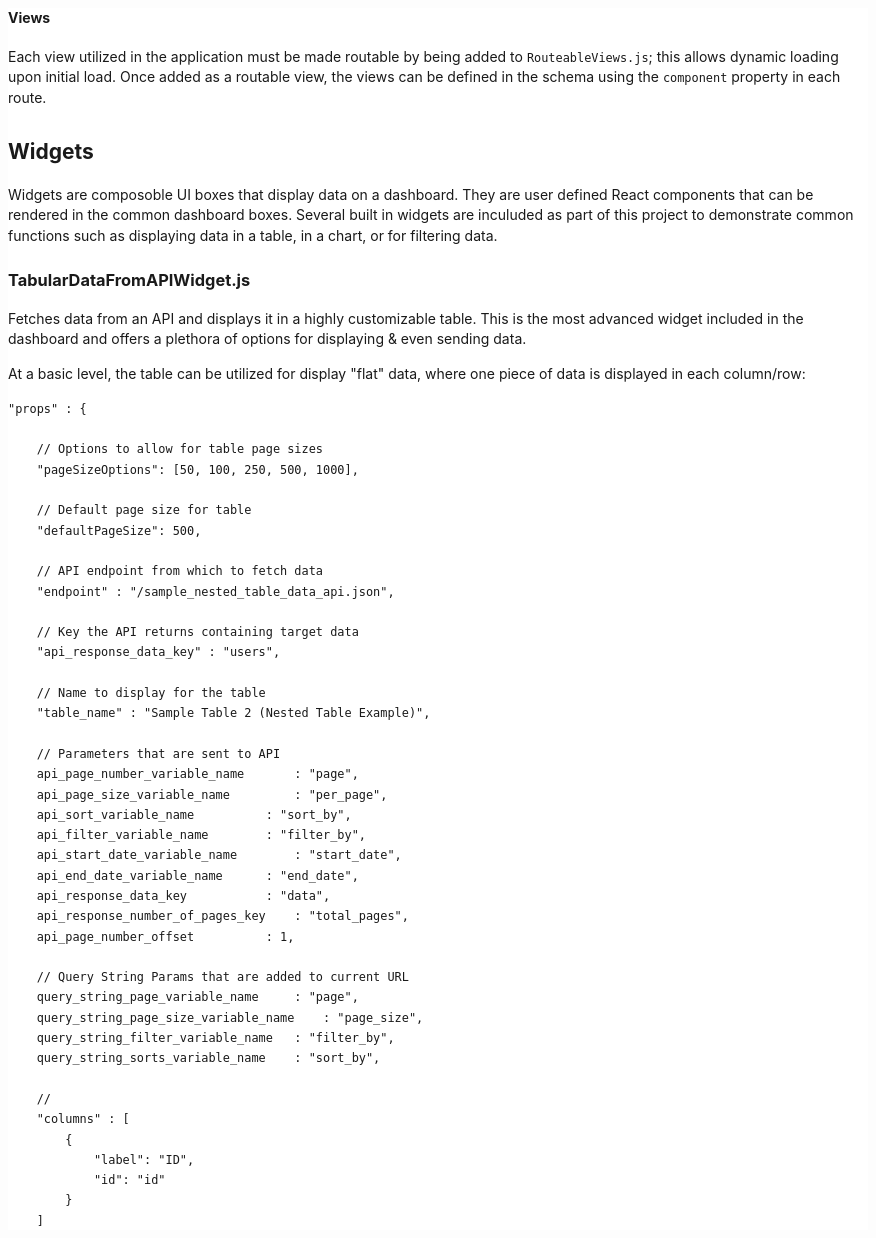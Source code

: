 #### Views

Each view utilized in the application must be made routable by being added to `RouteableViews.js`; this allows dynamic loading upon initial load. Once added as a routable view, the views can be defined in the schema using the `component` property in each route.

## Widgets

Widgets are composoble UI boxes that display data on a dashboard. They are user defined React components that can be rendered in the common dashboard boxes. Several built in widgets are inculuded as part of this project to demonstrate common functions such as displaying data in a table, in a chart, or for filtering data.

### TabularDataFromAPIWidget.js

Fetches data from an API and displays it in a highly customizable table. This is the most advanced widget included in the dashboard and offers a plethora of options for displaying & even sending data.

At a basic level, the table can be utilized for display "flat" data, where one piece of data is displayed in each column/row:

```
"props" : {

	// Options to allow for table page sizes
	"pageSizeOptions": [50, 100, 250, 500, 1000],
	
	// Default page size for table
	"defaultPageSize": 500,
	
	// API endpoint from which to fetch data
	"endpoint" : "/sample_nested_table_data_api.json",	
	
	// Key the API returns containing target data
	"api_response_data_key" : "users",
	
	// Name to display for the table
	"table_name" : "Sample Table 2 (Nested Table Example)",
	
	// Parameters that are sent to API
	api_page_number_variable_name 		: "page",
	api_page_size_variable_name 		: "per_page",
	api_sort_variable_name 			: "sort_by",
	api_filter_variable_name 		: "filter_by",
	api_start_date_variable_name	 	: "start_date",
	api_end_date_variable_name	 	: "end_date",
	api_response_data_key 			: "data",
	api_response_number_of_pages_key 	: "total_pages",	
	api_page_number_offset 			: 1,
		
	// Query String Params that are added to current URL
	query_string_page_variable_name 	: "page",
	query_string_page_size_variable_name    : "page_size",
	query_string_filter_variable_name	: "filter_by",
	query_string_sorts_variable_name 	: "sort_by",
	
	//
	"columns" : [
		{
			"label": "ID",
			"id": "id"
		}
	]

```